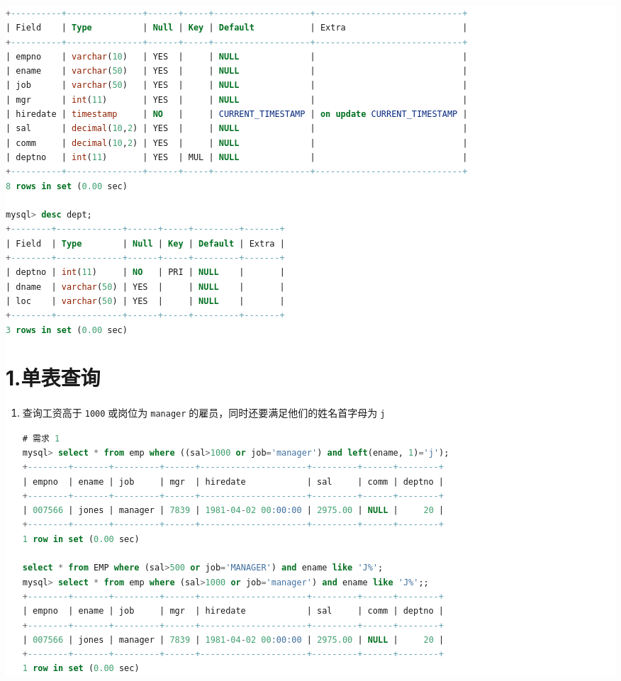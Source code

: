 ```sql
+----------+---------------+------+-----+-------------------+-----------------------------+
| Field    | Type          | Null | Key | Default           | Extra                       |
+----------+---------------+------+-----+-------------------+-----------------------------+
| empno    | varchar(10)   | YES  |     | NULL              |                             |
| ename    | varchar(50)   | YES  |     | NULL              |                             |
| job      | varchar(50)   | YES  |     | NULL              |                             |
| mgr      | int(11)       | YES  |     | NULL              |                             |
| hiredate | timestamp     | NO   |     | CURRENT_TIMESTAMP | on update CURRENT_TIMESTAMP |
| sal      | decimal(10,2) | YES  |     | NULL              |                             |
| comm     | decimal(10,2) | YES  |     | NULL              |                             |
| deptno   | int(11)       | YES  | MUL | NULL              |                             |
+----------+---------------+------+-----+-------------------+-----------------------------+
8 rows in set (0.00 sec)

mysql> desc dept;
+--------+-------------+------+-----+---------+-------+
| Field  | Type        | Null | Key | Default | Extra |
+--------+-------------+------+-----+---------+-------+
| deptno | int(11)     | NO   | PRI | NULL    |       |
| dname  | varchar(50) | YES  |     | NULL    |       |
| loc    | varchar(50) | YES  |     | NULL    |       |
+--------+-------------+------+-----+---------+-------+
3 rows in set (0.00 sec)
```

# 1.单表查询

1.   查询工资高于 `1000` 或岗位为 `manager` 的雇员，同时还要满足他们的姓名首字母为 `j`

     ```sql
     # 需求 1
     mysql> select * from emp where ((sal>1000 or job='manager') and left(ename, 1)='j');
     +--------+-------+---------+------+---------------------+---------+------+--------+
     | empno  | ename | job     | mgr  | hiredate            | sal     | comm | deptno |
     +--------+-------+---------+------+---------------------+---------+------+--------+
     | 007566 | jones | manager | 7839 | 1981-04-02 00:00:00 | 2975.00 | NULL |     20 |
     +--------+-------+---------+------+---------------------+---------+------+--------+
     1 row in set (0.00 sec)
     
     select * from EMP where (sal>500 or job='MANAGER') and ename like 'J%';
     mysql> select * from emp where (sal>1000 or job='manager') and ename like 'J%';;
     +--------+-------+---------+------+---------------------+---------+------+--------+
     | empno  | ename | job     | mgr  | hiredate            | sal     | comm | deptno |
     +--------+-------+---------+------+---------------------+---------+------+--------+
     | 007566 | jones | manager | 7839 | 1981-04-02 00:00:00 | 2975.00 | NULL |     20 |
     +--------+-------+---------+------+---------------------+---------+------+--------+
     1 row in set (0.00 sec)
     ```
